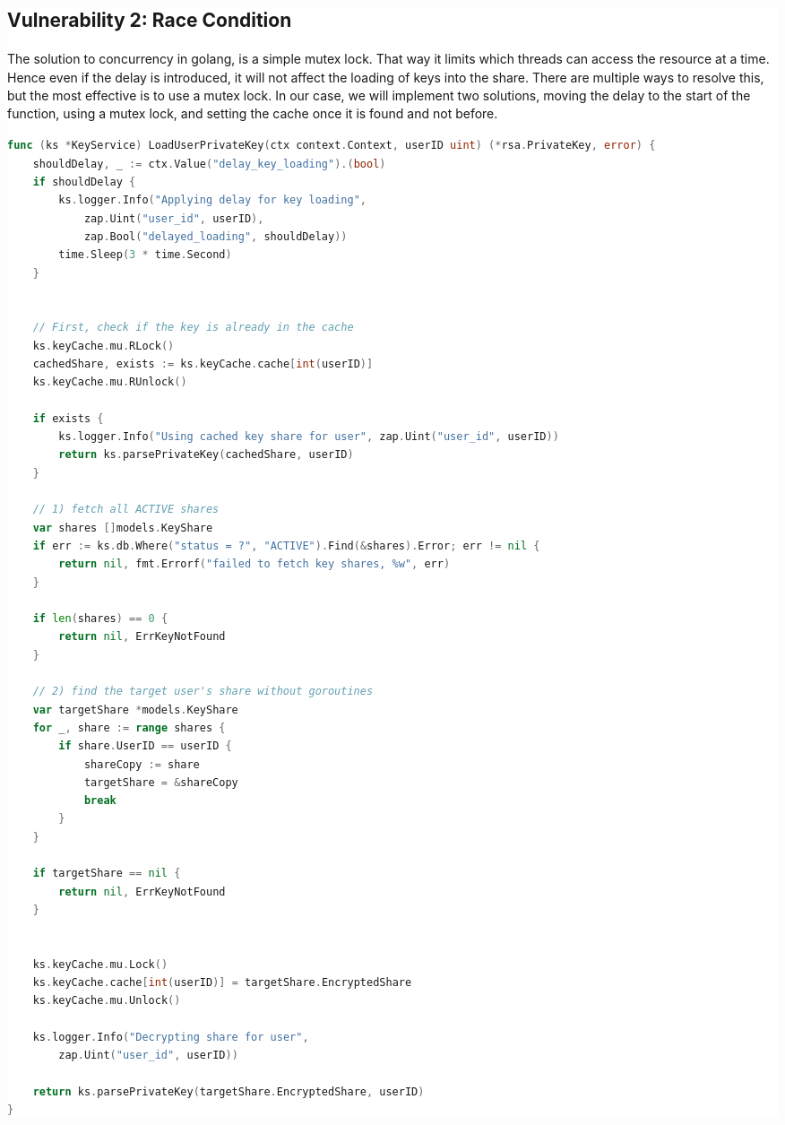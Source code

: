 ## Vulnerability 2: Race Condition
The solution to concurrency in golang, is a simple mutex lock. That way it limits which threads can access the resource at a time. Hence even if the delay is introduced, it will not affect the loading of keys into the share. There are multiple ways to resolve this, but the most effective is to use a mutex lock. In our case, we will implement two solutions, moving the delay to the start of the function, using a mutex lock, and setting the cache once it is found and not before.


```go
func (ks *KeyService) LoadUserPrivateKey(ctx context.Context, userID uint) (*rsa.PrivateKey, error) {
	shouldDelay, _ := ctx.Value("delay_key_loading").(bool)
	if shouldDelay {
		ks.logger.Info("Applying delay for key loading", 
			zap.Uint("user_id", userID),
			zap.Bool("delayed_loading", shouldDelay))
		time.Sleep(3 * time.Second)
	}

	
	// First, check if the key is already in the cache
	ks.keyCache.mu.RLock()
	cachedShare, exists := ks.keyCache.cache[int(userID)]
	ks.keyCache.mu.RUnlock()

	if exists {
		ks.logger.Info("Using cached key share for user", zap.Uint("user_id", userID))
		return ks.parsePrivateKey(cachedShare, userID)
	}

	// 1) fetch all ACTIVE shares
	var shares []models.KeyShare
	if err := ks.db.Where("status = ?", "ACTIVE").Find(&shares).Error; err != nil {
		return nil, fmt.Errorf("failed to fetch key shares, %w", err)
	}

	if len(shares) == 0 {
		return nil, ErrKeyNotFound
	}

	// 2) find the target user's share without goroutines
	var targetShare *models.KeyShare
	for _, share := range shares {
		if share.UserID == userID {
			shareCopy := share
			targetShare = &shareCopy
			break
		}
	}

	if targetShare == nil {
		return nil, ErrKeyNotFound
	}


	ks.keyCache.mu.Lock()
	ks.keyCache.cache[int(userID)] = targetShare.EncryptedShare
	ks.keyCache.mu.Unlock()

	ks.logger.Info("Decrypting share for user", 
		zap.Uint("user_id", userID))

	return ks.parsePrivateKey(targetShare.EncryptedShare, userID)
}
```